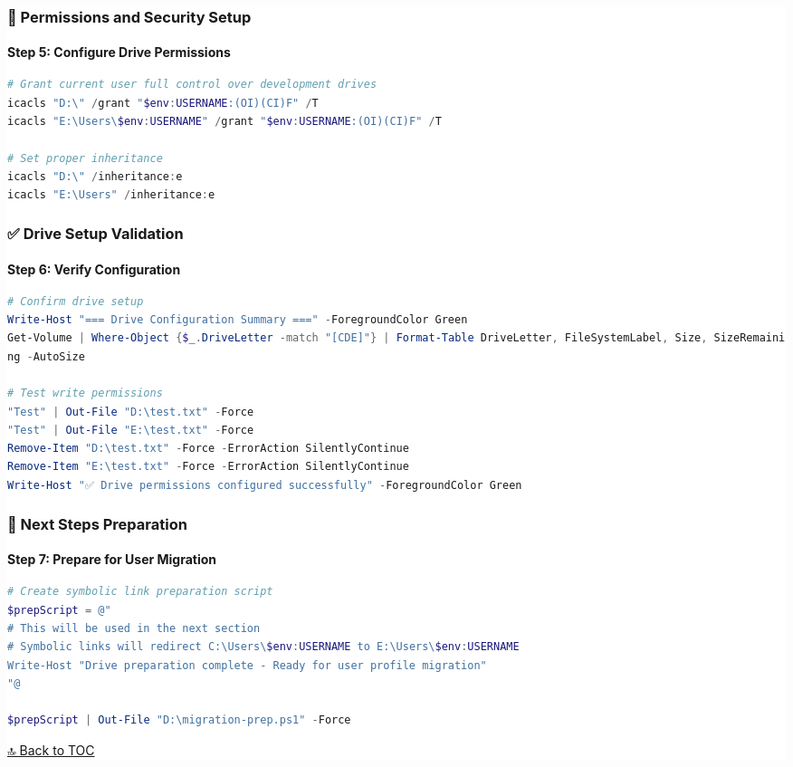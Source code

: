 ### 🔐 Permissions and Security Setup

**Step 5: Configure Drive Permissions**

```powershell
# Grant current user full control over development drives
icacls "D:\" /grant "$env:USERNAME:(OI)(CI)F" /T
icacls "E:\Users\$env:USERNAME" /grant "$env:USERNAME:(OI)(CI)F" /T

# Set proper inheritance
icacls "D:\" /inheritance:e
icacls "E:\Users" /inheritance:e
```

### ✅ Drive Setup Validation

**Step 6: Verify Configuration**

```powershell
# Confirm drive setup
Write-Host "=== Drive Configuration Summary ===" -ForegroundColor Green
Get-Volume | Where-Object {$_.DriveLetter -match "[CDE]"} | Format-Table DriveLetter, FileSystemLabel, Size, SizeRemaining -AutoSize

# Test write permissions
"Test" | Out-File "D:\test.txt" -Force
"Test" | Out-File "E:\test.txt" -Force
Remove-Item "D:\test.txt" -Force -ErrorAction SilentlyContinue
Remove-Item "E:\test.txt" -Force -ErrorAction SilentlyContinue
Write-Host "✅ Drive permissions configured successfully" -ForegroundColor Green
```

### 🎯 Next Steps Preparation

**Step 7: Prepare for User Migration**

```powershell
# Create symbolic link preparation script
$prepScript = @"
# This will be used in the next section
# Symbolic links will redirect C:\Users\$env:USERNAME to E:\Users\$env:USERNAME
Write-Host "Drive preparation complete - Ready for user profile migration"
"@

$prepScript | Out-File "D:\migration-prep.ps1" -Force
```

[🔝 Back to TOC](#-table-of-contents)
